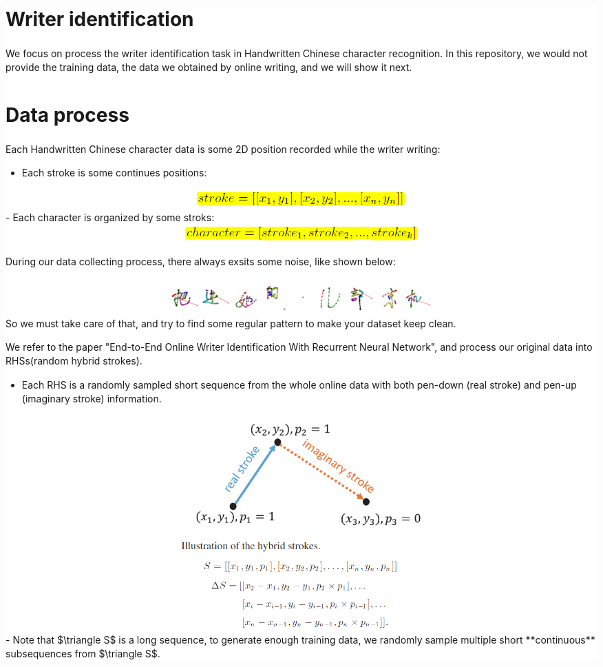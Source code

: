# Writer identification
We focus on process the writer identification task in Handwritten Chinese character recognition.
In this repository, we would not provide the training data, the data we obtained by online writing, and we will show it next.
# Data process
Each Handwritten Chinese character data is some 2D position recorded while the writer writing:
- Each stroke is some continues positions:
<div align="center"><img alt="Readme-0026d70a.png" src="assets/Readme-0026d70a.png" width="" height="25" ></div>
- Each character is organized by some stroks:
  <div align="center"><img alt="Readme-f6e01b52.png" src="assets/Readme-f6e01b52.png" width="" height="25" ></div>

During our data collecting process, there always exsits some noise, like shown below:
<div align="center"><img alt="Readme-a8c690e1.png" src="assets/Readme-a8c690e1.png" width="" height="50" ></div>
So we must take care of that, and try to find some regular pattern to make your dataset keep clean.

We refer to the paper "End-to-End Online Writer Identification With Recurrent Neural Network", and process our original data into RHSs(random hybrid strokes).
- Each RHS is a randomly sampled short sequence from the whole online data with both pen-down (real stroke) and pen-up (imaginary stroke) information.
<div align="center"><img alt="Readme-addfddee.png" src="assets/Readme-addfddee.png" width="" height="200" ></div>
<div align="center"><img alt="Readme-ace5dc9a.png" src="assets/Readme-ace5dc9a.png" width="" height="25" ></div>
<div align="center"><img alt="Readme-64b8a5ac.png" src="assets/Readme-64b8a5ac.png" width="" height="75" ></div>
- Note that $\triangle S$ is a long sequence, to generate enough training data, we randomly sample multiple short **continuous** subsequences from $\triangle S$.